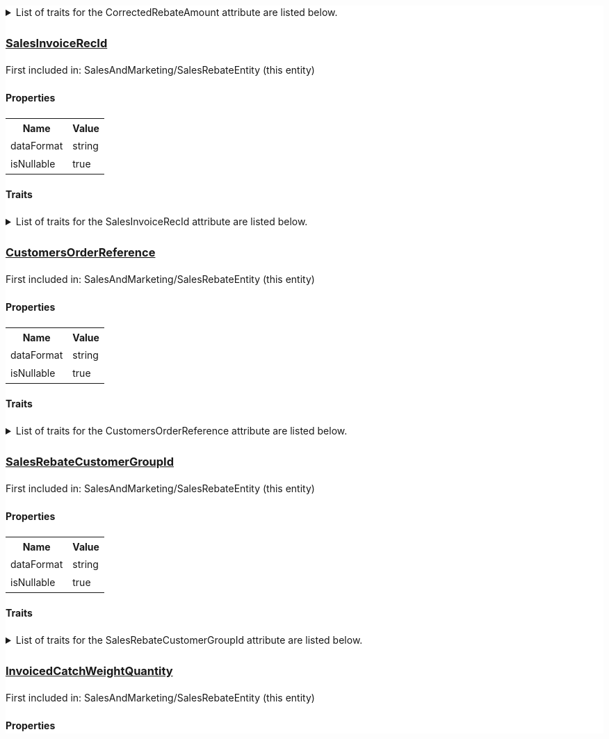 <details><summary>List of traits for the CorrectedRebateAmount attribute are listed below.</summary></details>

### <a href=#SalesInvoiceRecId name="SalesInvoiceRecId">SalesInvoiceRecId</a>

First included in: SalesAndMarketing/SalesRebateEntity (this entity)  

#### Properties

<table><tr><th>Name</th><th>Value</th></tr><tr><td>dataFormat</td><td>string</td></tr><tr><td>isNullable</td><td>true</td></tr></table>

#### Traits

<details><summary>List of traits for the SalesInvoiceRecId attribute are listed below.</summary></details>

### <a href=#CustomersOrderReference name="CustomersOrderReference">CustomersOrderReference</a>

First included in: SalesAndMarketing/SalesRebateEntity (this entity)  

#### Properties

<table><tr><th>Name</th><th>Value</th></tr><tr><td>dataFormat</td><td>string</td></tr><tr><td>isNullable</td><td>true</td></tr></table>

#### Traits

<details><summary>List of traits for the CustomersOrderReference attribute are listed below.</summary></details>

### <a href=#SalesRebateCustomerGroupId name="SalesRebateCustomerGroupId">SalesRebateCustomerGroupId</a>

First included in: SalesAndMarketing/SalesRebateEntity (this entity)  

#### Properties

<table><tr><th>Name</th><th>Value</th></tr><tr><td>dataFormat</td><td>string</td></tr><tr><td>isNullable</td><td>true</td></tr></table>

#### Traits

<details><summary>List of traits for the SalesRebateCustomerGroupId attribute are listed below.</summary></details>

### <a href=#InvoicedCatchWeightQuantity name="InvoicedCatchWeightQuantity">InvoicedCatchWeightQuantity</a>

First included in: SalesAndMarketing/SalesRebateEntity (this entity)  

#### Properties
